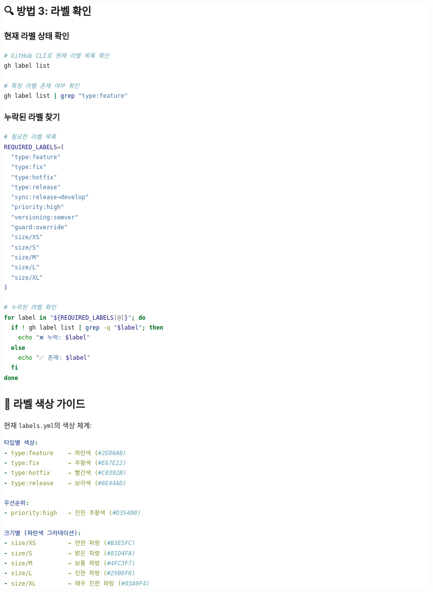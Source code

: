 
## 🔍 **방법 3: 라벨 확인**

### **현재 라벨 상태 확인**
```bash
# GitHub CLI로 현재 라벨 목록 확인
gh label list

# 특정 라벨 존재 여부 확인
gh label list | grep "type:feature"
```

### **누락된 라벨 찾기**
```bash
# 필요한 라벨 목록
REQUIRED_LABELS=(
  "type:feature"
  "type:fix" 
  "type:hotfix"
  "type:release"
  "sync:release→develop"
  "priority:high"
  "versioning:semver" 
  "guard:override"
  "size/XS"
  "size/S"
  "size/M"
  "size/L"
  "size/XL"
)

# 누락된 라벨 확인
for label in "${REQUIRED_LABELS[@]}"; do
  if ! gh label list | grep -q "$label"; then
    echo "❌ 누락: $label"
  else
    echo "✅ 존재: $label"
  fi
done
```

## 🎨 **라벨 색상 가이드**

현재 `labels.yml`의 색상 체계:

```yaml
타입별 색상:
- type:feature    → 파란색 (#2E86AB)
- type:fix        → 주황색 (#E67E22)  
- type:hotfix     → 빨간색 (#C0392B)
- type:release    → 보라색 (#8E44AD)

우선순위:
- priority:high   → 진한 주황색 (#D35400)

크기별 (파란색 그라데이션):
- size/XS         → 연한 파랑 (#B3E5FC)
- size/S          → 밝은 파랑 (#81D4FA)  
- size/M          → 보통 파랑 (#4FC3F7)
- size/L          → 진한 파랑 (#29B6F6)
- size/XL         → 매우 진한 파랑 (#03A9F4)
```
